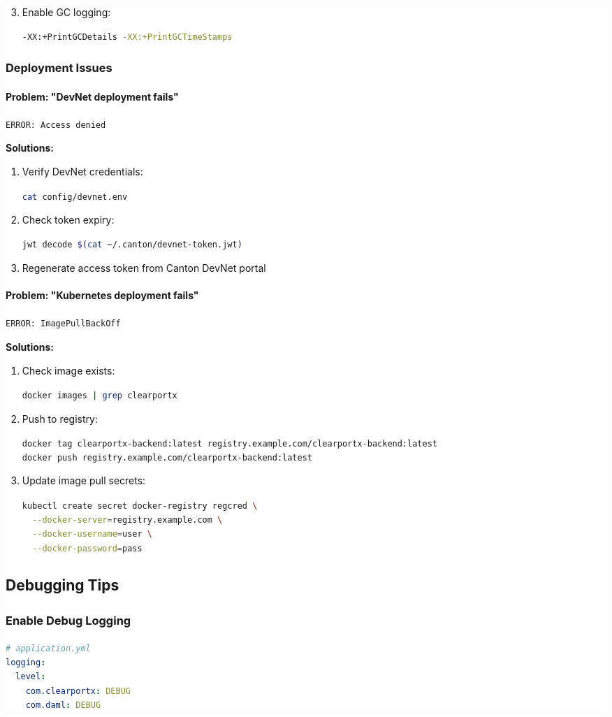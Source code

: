 3. Enable GC logging:
   ```bash
   -XX:+PrintGCDetails -XX:+PrintGCTimeStamps
   ```

### Deployment Issues

#### Problem: "DevNet deployment fails"
```
ERROR: Access denied
```

**Solutions:**
1. Verify DevNet credentials:
   ```bash
   cat config/devnet.env
   ```

2. Check token expiry:
   ```bash
   jwt decode $(cat ~/.canton/devnet-token.jwt)
   ```

3. Regenerate access token from Canton DevNet portal

#### Problem: "Kubernetes deployment fails"
```
ERROR: ImagePullBackOff
```

**Solutions:**
1. Check image exists:
   ```bash
   docker images | grep clearportx
   ```

2. Push to registry:
   ```bash
   docker tag clearportx-backend:latest registry.example.com/clearportx-backend:latest
   docker push registry.example.com/clearportx-backend:latest
   ```

3. Update image pull secrets:
   ```bash
   kubectl create secret docker-registry regcred \
     --docker-server=registry.example.com \
     --docker-username=user \
     --docker-password=pass
   ```

## Debugging Tips

### Enable Debug Logging
```yaml
# application.yml
logging:
  level:
    com.clearportx: DEBUG
    com.daml: DEBUG
```
